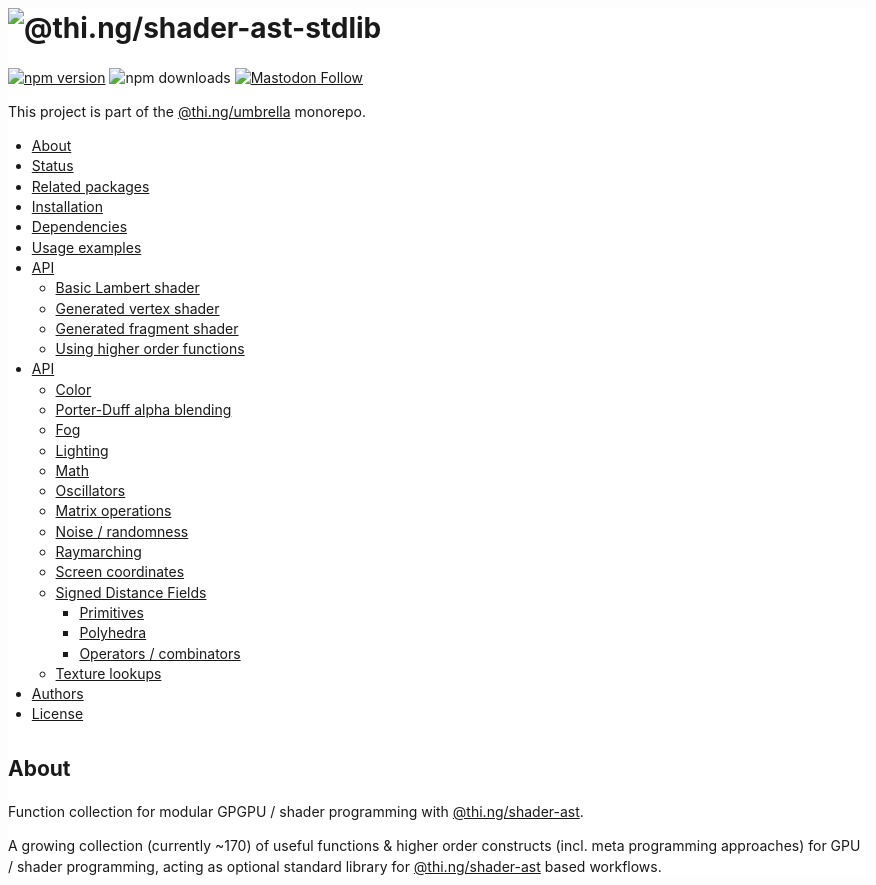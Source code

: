 


# ![@thi.ng/shader-ast-stdlib](https://media.thi.ng/umbrella/banners-20230807/thing-shader-ast-stdlib.svg?8f592b51)

[![npm version](https://img.shields.io/npm/v/@thi.ng/shader-ast-stdlib.svg)](https://www.npmjs.com/package/@thi.ng/shader-ast-stdlib)
![npm downloads](https://img.shields.io/npm/dm/@thi.ng/shader-ast-stdlib.svg)
[![Mastodon Follow](https://img.shields.io/mastodon/follow/109331703950160316?domain=https%3A%2F%2Fmastodon.thi.ng&style=social)](https://mastodon.thi.ng/@toxi)

This project is part of the
[@thi.ng/umbrella](https://github.com/thi-ng/umbrella/) monorepo.

- [About](#about)
- [Status](#status)
- [Related packages](#related-packages)
- [Installation](#installation)
- [Dependencies](#dependencies)
- [Usage examples](#usage-examples)
- [API](#api)
  - [Basic Lambert shader](#basic-lambert-shader)
  - [Generated vertex shader](#generated-vertex-shader)
  - [Generated fragment shader](#generated-fragment-shader)
  - [Using higher order functions](#using-higher-order-functions)
- [API](#api)
  - [Color](#color)
  - [Porter-Duff alpha blending](#porter-duff-alpha-blending)
  - [Fog](#fog)
  - [Lighting](#lighting)
  - [Math](#math)
  - [Oscillators](#oscillators)
  - [Matrix operations](#matrix-operations)
  - [Noise / randomness](#noise--randomness)
  - [Raymarching](#raymarching)
  - [Screen coordinates](#screen-coordinates)
  - [Signed Distance Fields](#signed-distance-fields)
    - [Primitives](#primitives)
    - [Polyhedra](#polyhedra)
    - [Operators / combinators](#operators--combinators)
  - [Texture lookups](#texture-lookups)
- [Authors](#authors)
- [License](#license)

## About

Function collection for modular GPGPU / shader programming with [@thi.ng/shader-ast](https://github.com/thi-ng/umbrella/tree/develop/packages/shader-ast).

A growing collection (currently ~170) of useful functions & higher order
constructs (incl. meta programming approaches) for GPU / shader programming,
acting as optional standard library for
[@thi.ng/shader-ast](https://github.com/thi-ng/umbrella/tree/develop/packages/shader-ast)
based workflows.
